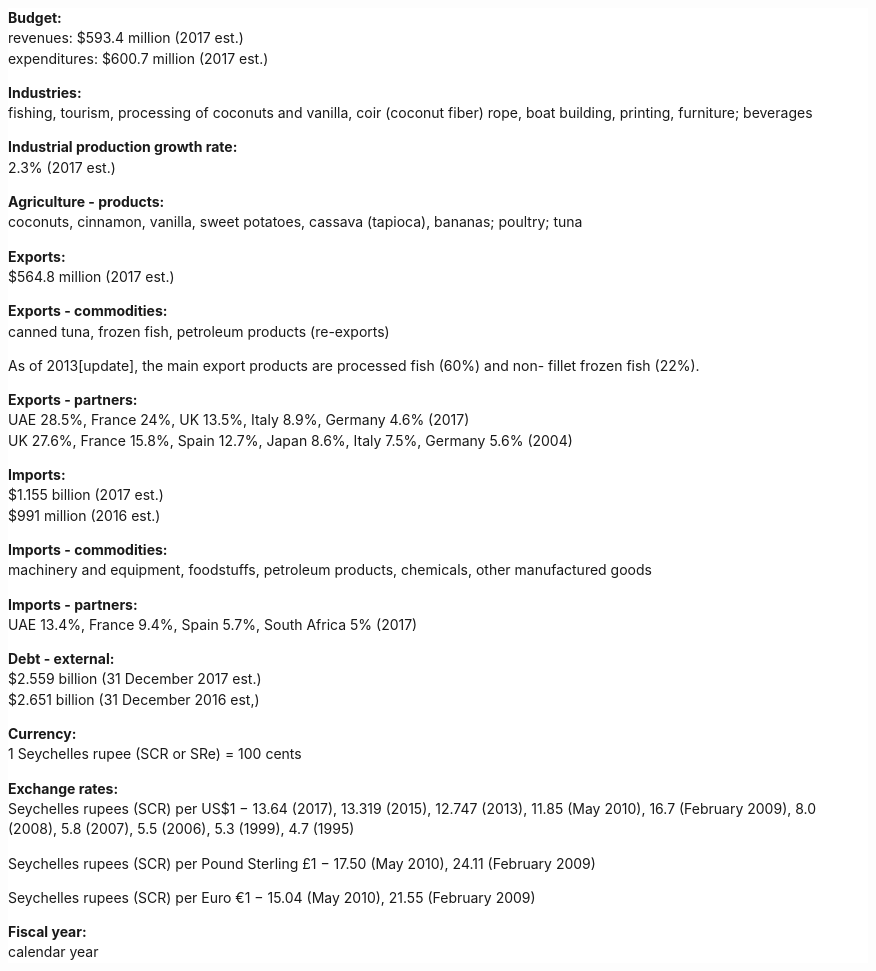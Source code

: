 **Budget:**  
revenues: $593.4 million (2017 est.)  
expenditures: $600.7 million (2017 est.)

**Industries:**  
fishing, tourism, processing of coconuts and vanilla, coir (coconut fiber)
rope, boat building, printing, furniture; beverages

**Industrial production growth rate:**  
2.3% (2017 est.)

**Agriculture - products:**  
coconuts, cinnamon, vanilla, sweet potatoes, cassava (tapioca), bananas;
poultry; tuna

**Exports:**  
$564.8 million (2017 est.)

**Exports - commodities:**  
canned tuna, frozen fish, petroleum products (re-exports)

As of 2013[update], the main export products are processed fish (60%) and non-
fillet frozen fish (22%).

**Exports - partners:**  
UAE 28.5%, France 24%, UK 13.5%, Italy 8.9%, Germany 4.6% (2017)  
UK 27.6%, France 15.8%, Spain 12.7%, Japan 8.6%, Italy 7.5%, Germany 5.6%
(2004)

**Imports:**  
$1.155 billion (2017 est.)  
$991 million (2016 est.)

**Imports - commodities:**  
machinery and equipment, foodstuffs, petroleum products, chemicals, other
manufactured goods

**Imports - partners:**  
UAE 13.4%, France 9.4%, Spain 5.7%, South Africa 5% (2017)

**Debt - external:**  
$2.559 billion (31 December 2017 est.)  
$2.651 billion (31 December 2016 est,)

**Currency:**  
1 Seychelles rupee (SCR or SRe) = 100 cents

**Exchange rates:**  
Seychelles rupees (SCR) per US$1 − 13.64 (2017), 13.319 (2015), 12.747 (2013),
11.85 (May 2010), 16.7 (February 2009), 8.0 (2008), 5.8 (2007), 5.5 (2006),
5.3 (1999), 4.7 (1995)

Seychelles rupees (SCR) per Pound Sterling £1 − 17.50 (May 2010), 24.11
(February 2009)

Seychelles rupees (SCR) per Euro €1 − 15.04 (May 2010), 21.55 (February 2009)

**Fiscal year:**  
calendar year